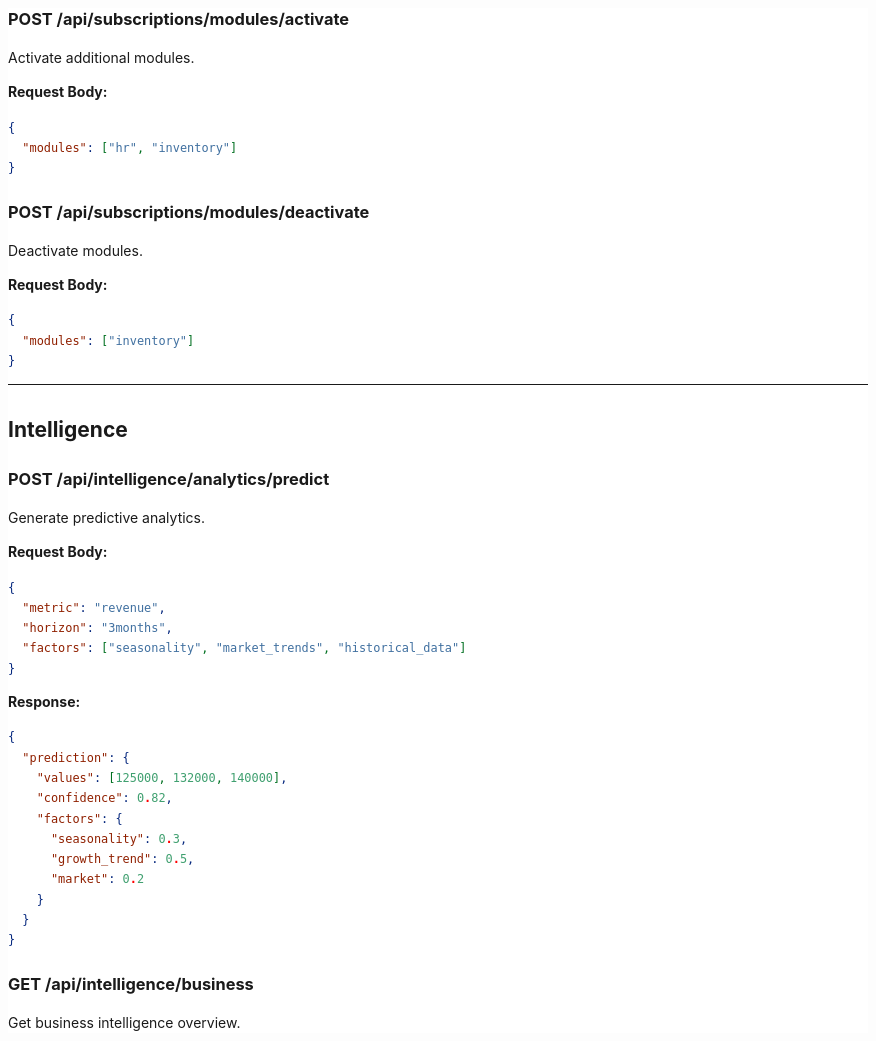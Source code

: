 ### POST /api/subscriptions/modules/activate
Activate additional modules.

**Request Body:**
```json
{
  "modules": ["hr", "inventory"]
}
```

### POST /api/subscriptions/modules/deactivate
Deactivate modules.

**Request Body:**
```json
{
  "modules": ["inventory"]
}
```

---

## Intelligence

### POST /api/intelligence/analytics/predict
Generate predictive analytics.

**Request Body:**
```json
{
  "metric": "revenue",
  "horizon": "3months",
  "factors": ["seasonality", "market_trends", "historical_data"]
}
```

**Response:**
```json
{
  "prediction": {
    "values": [125000, 132000, 140000],
    "confidence": 0.82,
    "factors": {
      "seasonality": 0.3,
      "growth_trend": 0.5,
      "market": 0.2
    }
  }
}
```

### GET /api/intelligence/business
Get business intelligence overview.
